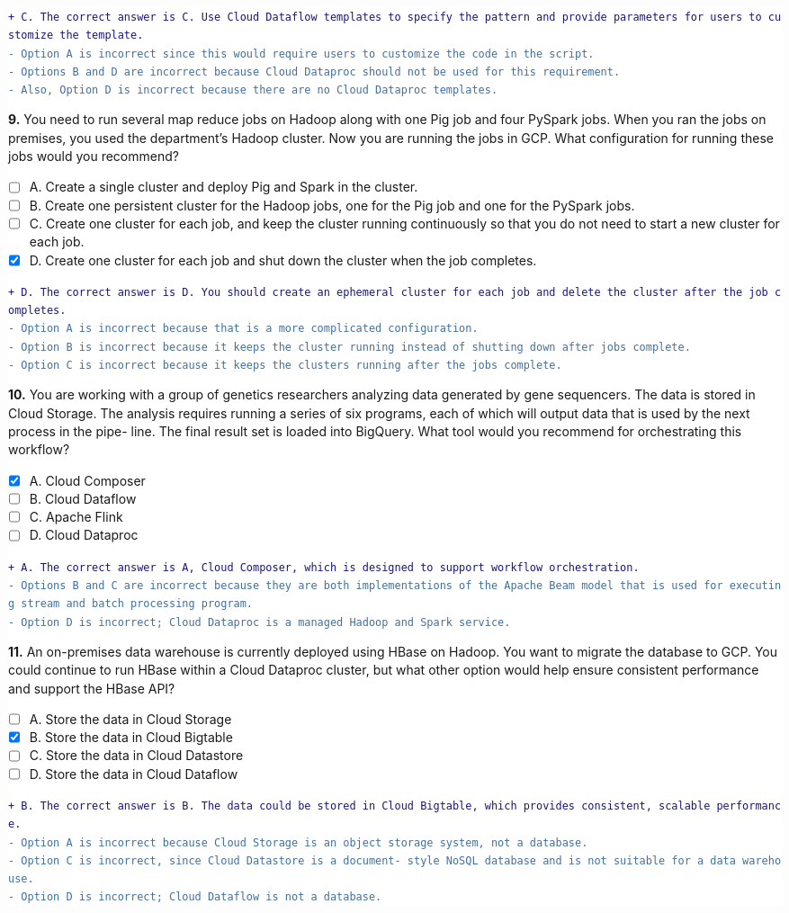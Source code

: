 ```diff
+ C. The correct answer is C. Use Cloud Dataflow templates to specify the pattern and provide parameters for users to customize the template.
- Option A is incorrect since this would require users to customize the code in the script.
- Options B and D are incorrect because Cloud Dataproc should not be used for this requirement. 
- Also, Option D is incorrect because there are no Cloud Dataproc templates.
```

**9.** You need to run several map reduce jobs on Hadoop along with one Pig job and four PySpark jobs. When you ran the jobs on premises, you used the department’s Hadoop cluster. Now you are running the jobs in GCP. What configuration for running these jobs would you recommend?
- [ ] A. Create a single cluster and deploy Pig and Spark in the cluster.
- [ ] B. Create one persistent cluster for the Hadoop jobs, one for the Pig job and one for the PySpark jobs.
- [ ] C. Create one cluster for each job, and keep the cluster running continuously so that you do not need to start a new cluster for each job.
- [x] D. Create one cluster for each job and shut down the cluster when the job completes.

```diff
+ D. The correct answer is D. You should create an ephemeral cluster for each job and delete the cluster after the job completes.
- Option A is incorrect because that is a more complicated configuration.
- Option B is incorrect because it keeps the cluster running instead of shutting down after jobs complete.
- Option C is incorrect because it keeps the clusters running after the jobs complete.
```

**10.** You are working with a group of genetics researchers analyzing data generated by gene sequencers. The data is stored in Cloud Storage. The analysis requires running a series of six programs, each of which will output data that is used by the next process in the pipe- line. The final result set is loaded into BigQuery. What tool would you recommend for orchestrating this workflow?
- [x] A. Cloud Composer
- [ ] B. Cloud Dataflow
- [ ] C. Apache Flink
- [ ] D. Cloud Dataproc

```diff
+ A. The correct answer is A, Cloud Composer, which is designed to support workflow orchestration.
- Options B and C are incorrect because they are both implementations of the Apache Beam model that is used for executing stream and batch processing program. 
- Option D is incorrect; Cloud Dataproc is a managed Hadoop and Spark service.
```

**11.** An on-premises data warehouse is currently deployed using HBase on Hadoop. You want to migrate the database to GCP. You could continue to run HBase within a Cloud Dataproc cluster, but what other option would help ensure consistent performance and support the HBase API?
- [ ] A. Store the data in Cloud Storage
- [x] B. Store the data in Cloud Bigtable
- [ ] C. Store the data in Cloud Datastore
- [ ] D. Store the data in Cloud Dataflow

```diff
+ B. The correct answer is B. The data could be stored in Cloud Bigtable, which provides consistent, scalable performance.
- Option A is incorrect because Cloud Storage is an object storage system, not a database.
- Option C is incorrect, since Cloud Datastore is a document- style NoSQL database and is not suitable for a data warehouse.
- Option D is incorrect; Cloud Dataflow is not a database.
```
